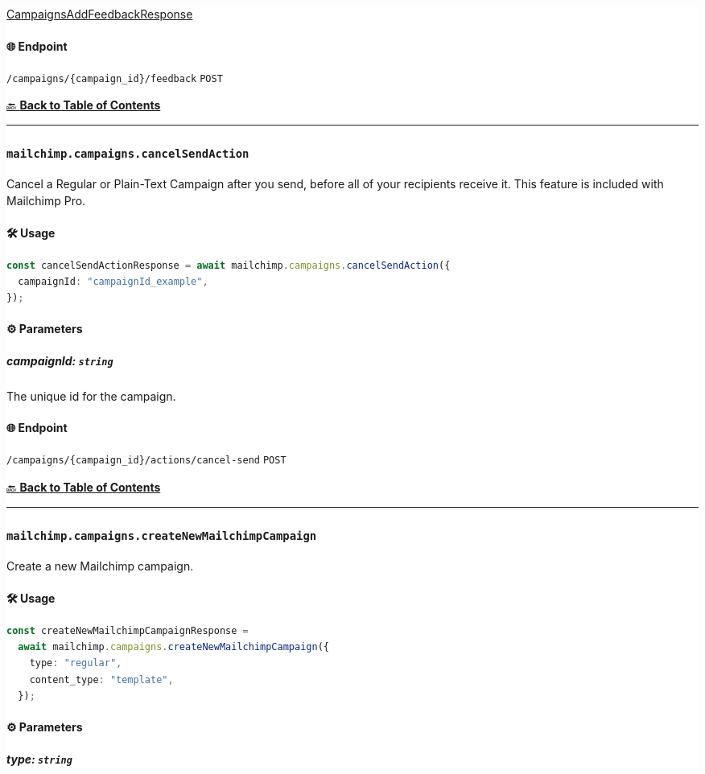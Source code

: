 [CampaignsAddFeedbackResponse](./models/campaigns-add-feedback-response.ts)

#### 🌐 Endpoint<a id="🌐-endpoint"></a>

`/campaigns/{campaign_id}/feedback` `POST`

[🔙 **Back to Table of Contents**](#table-of-contents)

---


### `mailchimp.campaigns.cancelSendAction`<a id="mailchimpcampaignscancelsendaction"></a>

Cancel a Regular or Plain-Text Campaign after you send, before all of your recipients receive it. This feature is included with Mailchimp Pro.

#### 🛠️ Usage<a id="🛠️-usage"></a>

```typescript
const cancelSendActionResponse = await mailchimp.campaigns.cancelSendAction({
  campaignId: "campaignId_example",
});
```

#### ⚙️ Parameters<a id="⚙️-parameters"></a>

##### campaignId: `string`<a id="campaignid-string"></a>

The unique id for the campaign.

#### 🌐 Endpoint<a id="🌐-endpoint"></a>

`/campaigns/{campaign_id}/actions/cancel-send` `POST`

[🔙 **Back to Table of Contents**](#table-of-contents)

---


### `mailchimp.campaigns.createNewMailchimpCampaign`<a id="mailchimpcampaignscreatenewmailchimpcampaign"></a>

Create a new Mailchimp campaign.

#### 🛠️ Usage<a id="🛠️-usage"></a>

```typescript
const createNewMailchimpCampaignResponse =
  await mailchimp.campaigns.createNewMailchimpCampaign({
    type: "regular",
    content_type: "template",
  });
```

#### ⚙️ Parameters<a id="⚙️-parameters"></a>

##### type: `string`<a id="type-string"></a>
